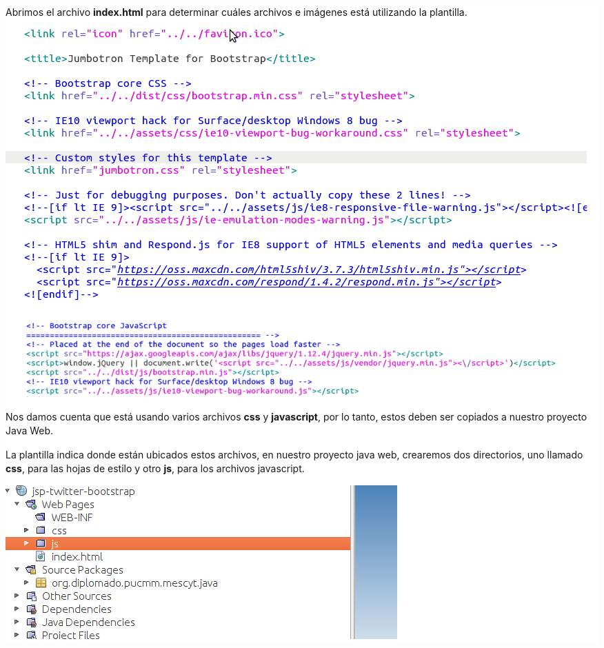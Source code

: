 Abrimos el archivo **index.html** para determinar cuáles archivos e imágenes está utilizando la plantilla.

![image alt text](graphics/bootstrap_1.png)

![image alt text](graphics/bootstrap_2.png)

Nos damos cuenta que está usando varios archivos **css** y **javascript**, por lo tanto, estos deben ser copiados a nuestro proyecto Java Web. 

La plantilla indica donde están ubicados estos archivos, en nuestro proyecto java web, crearemos dos directorios, uno llamado **css**, para las hojas de estilo y otro **js**, para los archivos javascript. 

![image alt text](graphics/bootstrap_3.png)
